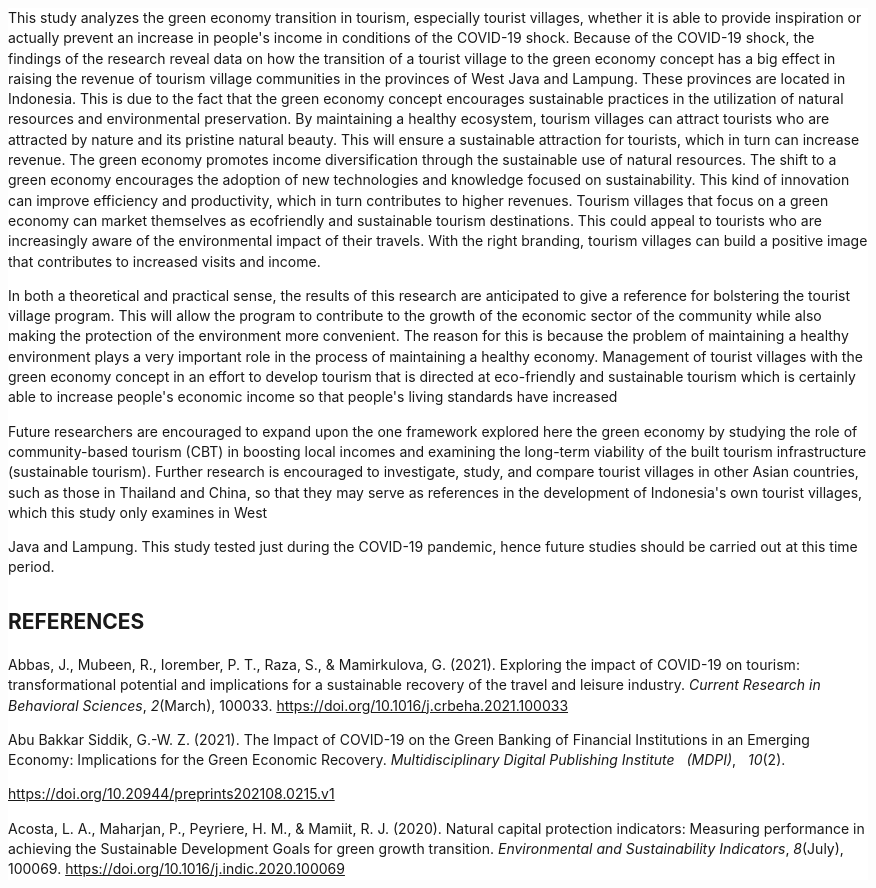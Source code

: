 <p><span class="font8">This study analyzes the green economy transition in tourism, especially tourist villages, whether it is able to provide inspiration or actually prevent an increase in people's income in conditions of the COVID-19 shock. Because of the COVID-19 shock, the findings of the research reveal data on how the transition of a tourist village to the green economy concept has a big effect in raising the revenue of tourism village communities in the provinces of West Java and Lampung. These provinces are located in Indonesia. This is due to the fact that the green economy concept encourages sustainable practices in the utilization of natural resources and environmental preservation. By maintaining a healthy ecosystem, tourism villages can attract tourists who are attracted by nature and its pristine natural beauty. This will ensure a sustainable attraction for tourists, which in turn can increase revenue. The green economy promotes income diversification through the sustainable use of natural resources. The shift to a green economy encourages the adoption of new technologies and knowledge focused on sustainability. This kind of innovation can improve efficiency and productivity, which in turn contributes to higher revenues. Tourism villages that focus on a green economy can market themselves as ecofriendly and sustainable tourism destinations. This could appeal to tourists who are increasingly aware of the environmental impact of their travels. With the right branding, tourism villages can build a positive image that contributes to increased visits and income.</span></p>
<p><span class="font8">In both a theoretical and practical sense, the results of this research are anticipated to give a reference for bolstering the tourist village program. This will allow the program to contribute to the growth of the economic sector of the community while also making the protection of the environment more convenient. The reason for this is because the problem of maintaining a healthy environment plays a very important role in the process of maintaining a healthy economy. Management of tourist villages with the green economy concept in an effort to develop tourism that is directed at eco-friendly and sustainable tourism which is certainly able to increase people's economic income so that people's living standards have increased</span></p>
<p><span class="font8">Future researchers are encouraged to expand upon the one framework explored here the green economy by studying the role of community-based tourism (CBT) in boosting local incomes and examining the long-term viability of the built tourism infrastructure (sustainable tourism). Further research is encouraged to investigate, study, and compare tourist villages in other Asian countries, such as those in Thailand and China, so that they may serve as references in the development of Indonesia's own tourist villages, which this study only examines in West</span></p>
<p><span class="font8">Java and Lampung. This study tested just during the COVID-19 pandemic, hence future studies should be carried out at this time period.</span></p>
<h2><a name="bookmark18"></a><span class="font8" style="font-weight:bold;"><a name="bookmark19"></a>REFERENCES</span></h2>
<p><span class="font8">Abbas, J., Mubeen, R., Iorember, P. T., Raza, S., &amp;&nbsp;Mamirkulova, G. (2021). Exploring the impact of COVID-19 on tourism: transformational potential and implications for a sustainable recovery of the travel and leisure industry. </span><span class="font8" style="font-style:italic;">Current Research in Behavioral Sciences</span><span class="font8">, </span><span class="font8" style="font-style:italic;">2</span><span class="font8">(March), 100033. </span><a href="https://doi.org/10.1016/j.crbeha.2021.100033"><span class="font8">https://doi.org/10.1016/j.crbeha.2021.100033</span></a></p>
<p><span class="font8">Abu Bakkar Siddik, G.-W. Z. (2021). The Impact of COVID-19 on the Green Banking of Financial Institutions in an Emerging Economy: Implications for the Green Economic Recovery. </span><span class="font8" style="font-style:italic;">Multidisciplinary Digital Publishing Institute &nbsp;&nbsp;(MDPI)</span><span class="font8">, &nbsp;&nbsp;</span><span class="font8" style="font-style:italic;">10</span><span class="font8">(2).</span></p>
<p><a href="https://doi.org/10.20944/preprints202108.0215.v1"><span class="font8">https://doi.org/10.20944/preprints202108.0215.v1</span></a></p>
<p><span class="font8">Acosta, L. A., Maharjan, P., Peyriere, H. M., &amp;&nbsp;Mamiit, R. J. (2020). Natural capital protection indicators: Measuring performance in achieving the Sustainable Development Goals for green growth transition. </span><span class="font8" style="font-style:italic;">Environmental and Sustainability Indicators</span><span class="font8">, </span><span class="font8" style="font-style:italic;">8</span><span class="font8">(July), 100069. </span><a href="https://doi.org/10.1016/j.indic.2020.100069"><span class="font8">https://doi.org/10.1016/j.indic.2020.100069</span></a></p>